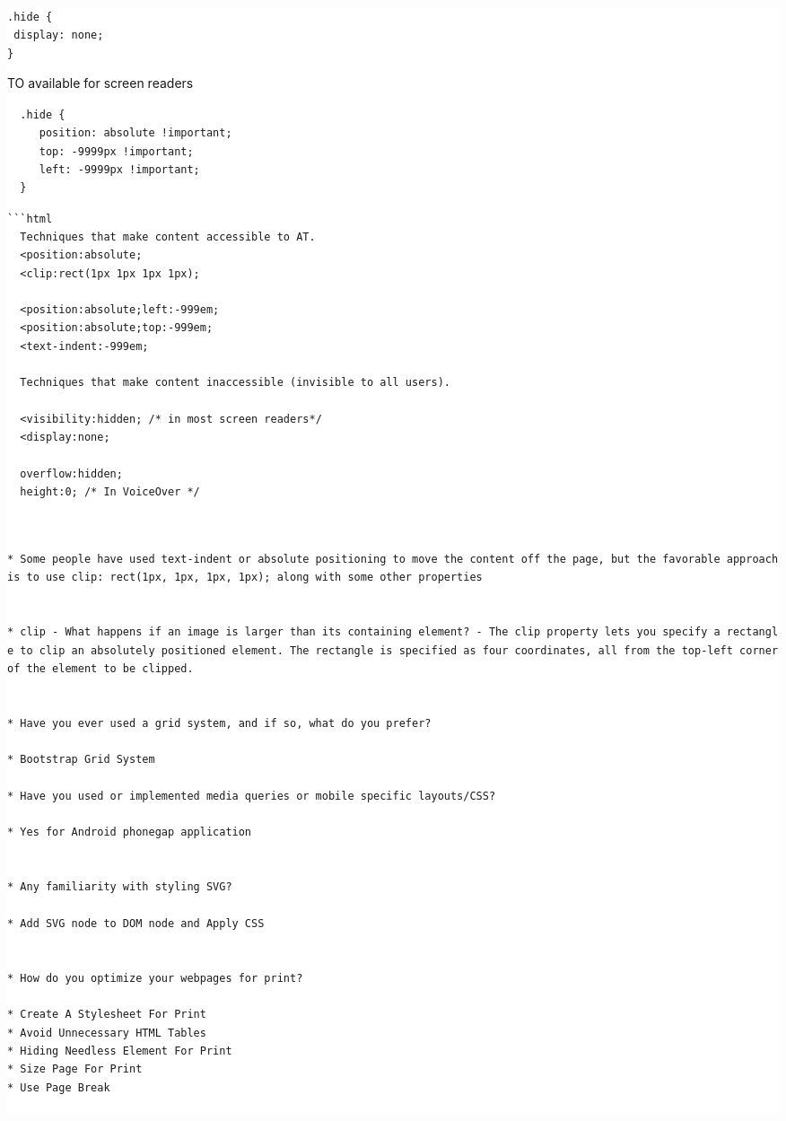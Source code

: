   ```html
  .hide {
   display: none;
  }
  ```

  TO available for screen readers

  ```html 
    .hide {
       position: absolute !important;
       top: -9999px !important;
       left: -9999px !important;
    }
  ```

    ```html
      Techniques that make content accessible to AT.
      <position:absolute;
      <clip:rect(1px 1px 1px 1px);

      <position:absolute;left:-999em;
      <position:absolute;top:-999em;
      <text-indent:-999em;
    
      Techniques that make content inaccessible (invisible to all users).
      
      <visibility:hidden; /* in most screen readers*/
      <display:none;

      overflow:hidden;
      height:0; /* In VoiceOver */
  

  ```


  * Some people have used text-indent or absolute positioning to move the content off the page, but the favorable approach is to use clip: rect(1px, 1px, 1px, 1px); along with some other properties


  * clip - What happens if an image is larger than its containing element? - The clip property lets you specify a rectangle to clip an absolutely positioned element. The rectangle is specified as four coordinates, all from the top-left corner of the element to be clipped.


* Have you ever used a grid system, and if so, what do you prefer?

  * Bootstrap Grid System

* Have you used or implemented media queries or mobile specific layouts/CSS?

  * Yes for Android phonegap application


* Any familiarity with styling SVG?

  * Add SVG node to DOM node and Apply CSS


* How do you optimize your webpages for print?
  
  * Create A Stylesheet For Print
  * Avoid Unnecessary HTML Tables
  * Hiding Needless Element For Print
  * Size Page For Print
  * Use Page Break


  ```